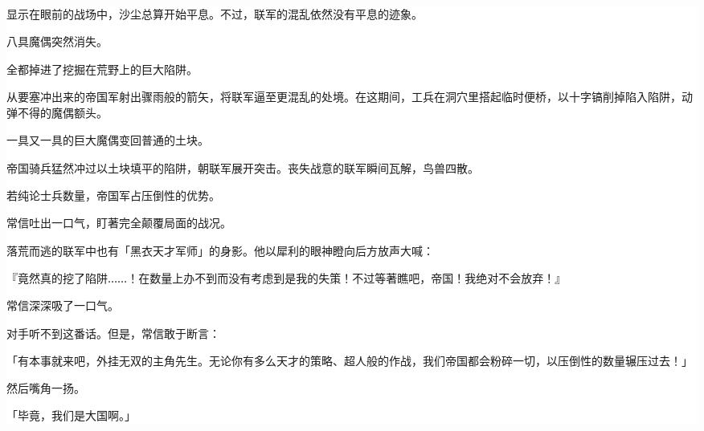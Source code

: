 显示在眼前的战场中，沙尘总算开始平息。不过，联军的混乱依然没有平息的迹象。

八具魔偶突然消失。

全都掉进了挖掘在荒野上的巨大陷阱。

从要塞冲出来的帝国军射出骤雨般的箭矢，将联军逼至更混乱的处境。在这期间，工兵在洞穴里搭起临时便桥，以十字镐削掉陷入陷阱，动弹不得的魔偶额头。

一具又一具的巨大魔偶变回普通的土块。

帝国骑兵猛然冲过以土块填平的陷阱，朝联军展开突击。丧失战意的联军瞬间瓦解，鸟兽四散。

若纯论士兵数量，帝国军占压倒性的优势。

常信吐出一口气，盯著完全颠覆局面的战况。

落荒而逃的联军中也有「黑衣天才军师」的身影。他以犀利的眼神瞪向后方放声大喊：

『竟然真的挖了陷阱……！在数量上办不到而没有考虑到是我的失策！不过等著瞧吧，帝国！我绝对不会放弃！』

常信深深吸了一口气。

对手听不到这番话。但是，常信敢于断言：

「有本事就来吧，外挂无双的主角先生。无论你有多么天才的策略、超人般的作战，我们帝国都会粉碎一切，以压倒性的数量辗压过去！」

然后嘴角一扬。

「毕竟，我们是大国啊。」

